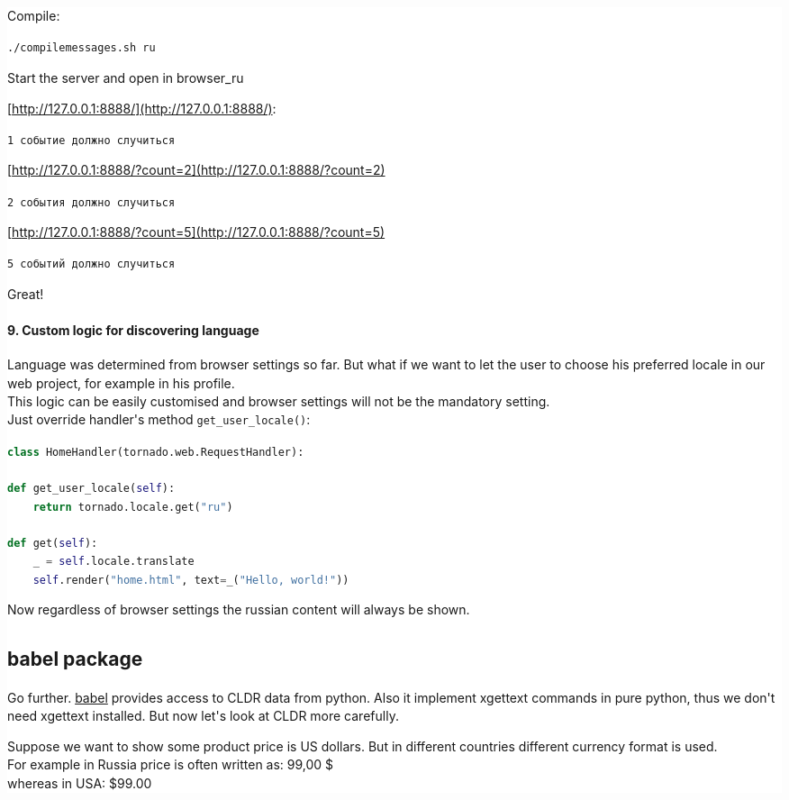 Compile:

```bash
./compilemessages.sh ru
```

Start the server and open in browser_ru

[http://127.0.0.1:8888/](http://127.0.0.1:8888/):

```bash
1 событие должно случиться
```

[http://127.0.0.1:8888/?count=2](http://127.0.0.1:8888/?count=2)

```bash
2 события должно случиться
```

[http://127.0.0.1:8888/?count=5](http://127.0.0.1:8888/?count=5)

```bash
5 событий должно случиться
```

Great!

#### 9. Custom logic for discovering language

Language was determined from browser settings so far. But what if we want to let the user to choose his preferred locale in our web project, for example in his profile.    
This logic can be easily customised and browser settings will not be the mandatory setting.    
Just override handler's method `get_user_locale()`:

```python
class HomeHandler(tornado.web.RequestHandler):

def get_user_locale(self):
    return tornado.locale.get("ru")

def get(self):
    _ = self.locale.translate
    self.render("home.html", text=_("Hello, world!"))
```

Now regardless of browser settings the russian content will always be shown.

babel package
------------

Go further. [babel](http://babel.pocoo.org/) provides access to CLDR data from python. Also it implement xgettext commands in pure python, thus we don't need xgettext installed. But now let's look at CLDR more carefully.

Suppose we want to show some product price is US dollars. But in different countries different currency format is used.    
For example in Russia price is often written as: 99,00 $    
whereas in USA: $99.00

